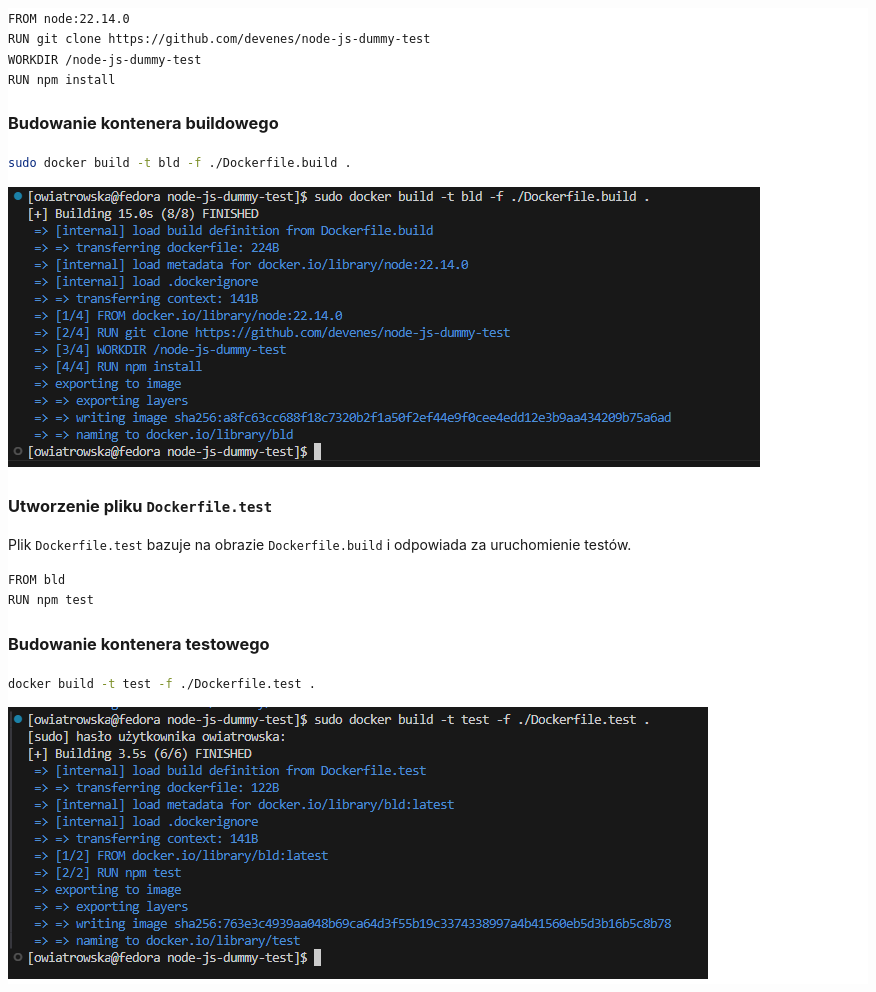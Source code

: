 ```bash
FROM node:22.14.0
RUN git clone https://github.com/devenes/node-js-dummy-test
WORKDIR /node-js-dummy-test
RUN npm install
```
### Budowanie kontenera buildowego

```bash
sudo docker build -t bld -f ./Dockerfile.build .
```
![Budowanie kontenera](zrzuty_ekranu_lab3/budowanie_kontenera_buildowego.png)


### Utworzenie pliku `Dockerfile.test`
Plik `Dockerfile.test` bazuje na obrazie `Dockerfile.build` i odpowiada za uruchomienie testów.

```bash
FROM bld
RUN npm test
```

### Budowanie kontenera testowego

```bash
docker build -t test -f ./Dockerfile.test .
```
![Budowanie kontenera](zrzuty_ekranu_lab3/budowanie_kontenera_testowego.png)
